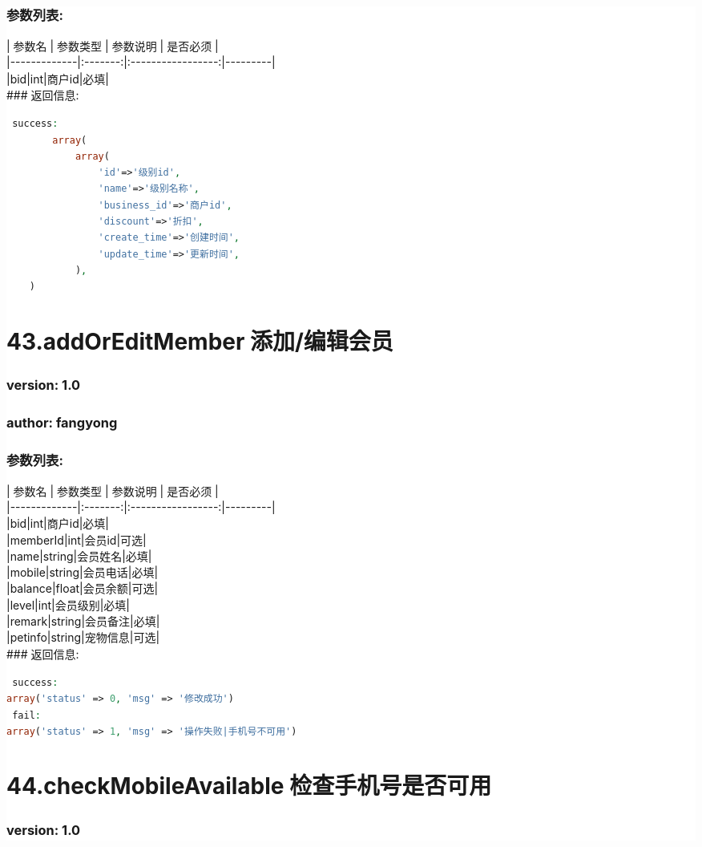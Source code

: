 ### 参数列表:
 |    参数名    | 参数类型 |      参数说明      | 是否必须 |
<br> |-------------|:-------:|:-----------------:|---------|
<br> |bid|int|商户id|必填|
<br>### 返回信息:
```php
 success:
        array(
            array(
                'id'=>'级别id',
                'name'=>'级别名称',
                'business_id'=>'商户id',
                'discount'=>'折扣',
                'create_time'=>'创建时间',
                'update_time'=>'更新时间',
            ),
    )
```
# 43.addOrEditMember 添加/编辑会员
     
### version:  1.0
     
### author:  fangyong
     
### 参数列表:
 |    参数名    | 参数类型 |      参数说明      | 是否必须 |
<br> |-------------|:-------:|:-----------------:|---------|
<br> |bid|int|商户id|必填|
<br> |memberId|int|会员id|可选|
<br> |name|string|会员姓名|必填|
<br> |mobile|string|会员电话|必填|
<br> |balance|float|会员余额|可选|
<br> |level|int|会员级别|必填|
<br> |remark|string|会员备注|必填|
<br> |petinfo|string|宠物信息|可选|
<br>### 返回信息:
```php
 success:
array('status' => 0, 'msg' => '修改成功')
 fail:
array('status' => 1, 'msg' => '操作失败|手机号不可用')
```
# 44.checkMobileAvailable 检查手机号是否可用
     
### version:  1.0
     